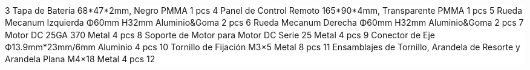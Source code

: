 <th scope="row">3</th>
<td>Tapa de Batería</td>
<td>68*47*2mm, Negro</td>
<td>PMMA</td>
<td>1 pcs</td>
</tr>
<tr>
<th scope="row">4</th>
<td>Panel de Control Remoto</td>
<td>165*90*4mm, Transparente</td>
<td>PMMA</td>
<td>1 pcs</td>
</tr>
<tr>
<th scope="row">5</th>
<td>Rueda Mecanum Izquierda</td>
<td>Φ60mm H32mm</td>
<td>Aluminio&amp;Goma</td>
<td>2 pcs</td>
</tr>
<tr>
<th scope="row">6</th>
<td>Rueda Mecanum Derecha</td>
<td>Φ60mm H32mm</td>
<td>Aluminio&amp;Goma</td>
<td>2 pcs</td>
</tr>
<tr>
<th scope="row">7</th>
<td>Motor DC</td>
<td>25GA 370</td>
<td>Metal</td>
<td>4 pcs</td>
</tr>
<tr>
<th scope="row">8</th>
<td>Soporte de Motor para Motor DC</td>
<td>Serie 25</td>
<td>Metal</td>
<td>4 pcs</td>
</tr>
<tr>
<th scope="row">9</th>
<td>Conector de Eje</td>
<td>Ф13.9mm*23mm/6mm</td>
<td>Aluminio</td>
<td>4 pcs</td>
</tr>
<tr>
<th scope="row">10</th>
<td>Tornillo de Fijación</td>
<td>M3×5</td>
<td>Metal</td>
<td>8 pcs</td>
</tr>
<tr>
<th scope="row">11</th>
<td>Ensamblajes de Tornillo, Arandela de Resorte y Arandela Plana</td>
<td>M4×18</td>
<td>Metal</td>
<td>4 pcs</td>
</tr>
<tr>
<th scope="row">12</th>